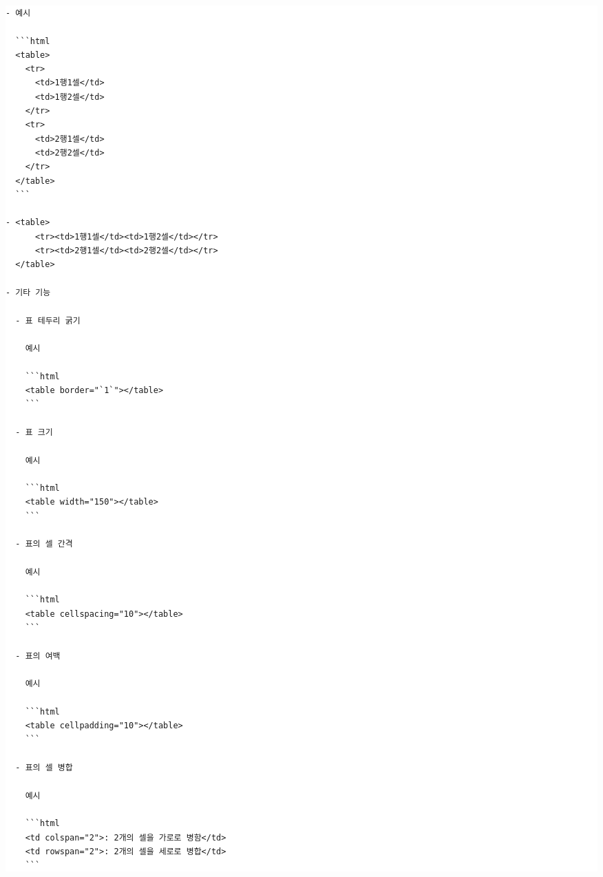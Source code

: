     - 예시

      ```html
      <table>
        <tr>
          <td>1행1셀</td>
          <td>1행2셀</td>
        </tr>
        <tr>
          <td>2행1셀</td>
          <td>2행2셀</td>
        </tr>
      </table>
      ```

    - <table>
          <tr><td>1행1셀</td><td>1행2셀</td></tr>
          <tr><td>2행1셀</td><td>2행2셀</td></tr>
      </table>

    - 기타 기능

      - 표 테두리 굵기

        예시

        ```html
        <table border="`1`"></table>
        ```

      - 표 크기

        예시

        ```html
        <table width="150"></table>
        ```

      - 표의 셀 간격

        예시

        ```html
        <table cellspacing="10"></table>
        ```

      - 표의 여백

        예시

        ```html
        <table cellpadding="10"></table>
        ```

      - 표의 셀 병합

        예시

        ```html
        <td colspan="2">: 2개의 셀을 가로로 병함</td>
        <td rowspan="2">: 2개의 셀을 세로로 병합</td>
        ```
